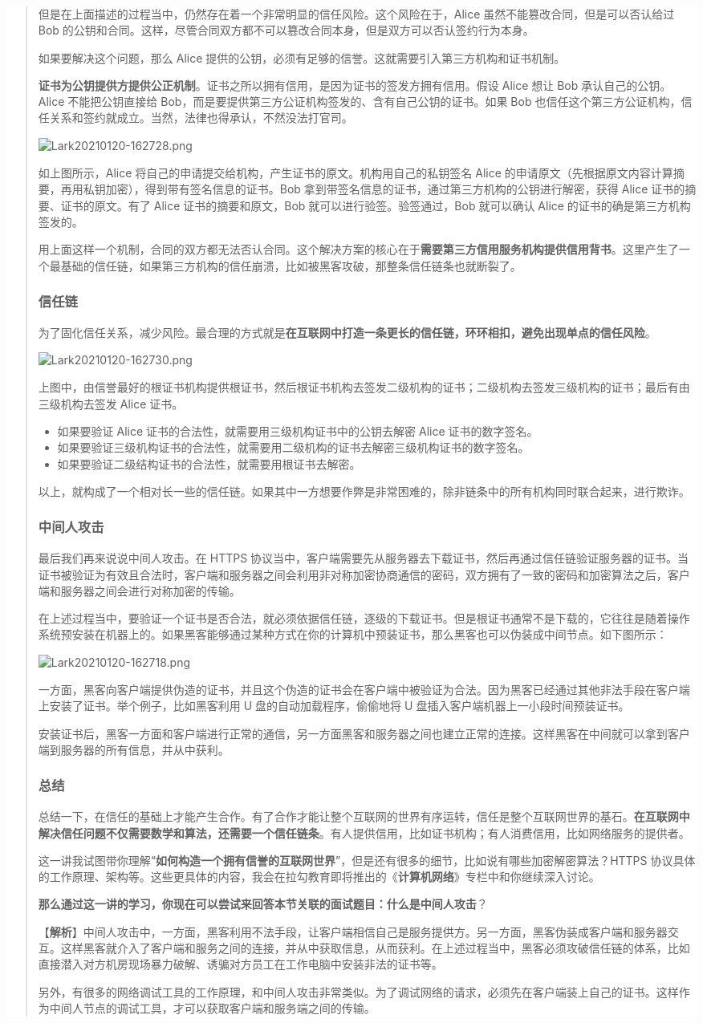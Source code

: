 >
> 但是在上面描述的过程当中，仍然存在着一个非常明显的信任风险。这个风险在于，Alice 虽然不能篡改合同，但是可以否认给过 Bob 的公钥和合同。这样，尽管合同双方都不可以篡改合同本身，但是双方可以否认签约行为本身。
>
> 如果要解决这个问题，那么 Alice 提供的公钥，必须有足够的信誉。这就需要引入第三方机构和证书机制。
>
> **证书为公钥提供方提供公正机制**。证书之所以拥有信用，是因为证书的签发方拥有信用。假设 Alice 想让 Bob 承认自己的公钥。Alice 不能把公钥直接给 Bob，而是要提供第三方公证机构签发的、含有自己公钥的证书。如果 Bob 也信任这个第三方公证机构，信任关系和签约就成立。当然，法律也得承认，不然没法打官司。
>
> ![Lark20210120-162728.png](https://s0.lgstatic.com/i/image2/M01/07/5C/CgpVE2AH6j6ASBKvAADJu5B4-Bc773.png)
>
> 如上图所示，Alice 将自己的申请提交给机构，产生证书的原文。机构用自己的私钥签名 Alice 的申请原文（先根据原文内容计算摘要，再用私钥加密），得到带有签名信息的证书。Bob 拿到带签名信息的证书，通过第三方机构的公钥进行解密，获得 Alice 证书的摘要、证书的原文。有了 Alice 证书的摘要和原文，Bob 就可以进行验签。验签通过，Bob 就可以确认 Alice 的证书的确是第三方机构签发的。
>
> 用上面这样一个机制，合同的双方都无法否认合同。这个解决方案的核心在于**需要第三方信用服务机构提供信用背书**。这里产生了一个最基础的信任链，如果第三方机构的信任崩溃，比如被黑客攻破，那整条信任链条也就断裂了。
>
> ### 信任链
>
> 为了固化信任关系，减少风险。最合理的方式就是**在互联网中打造一条更长的信任链，环环相扣，避免出现单点的信任风险**。
>
> ![Lark20210120-162730.png](https://s0.lgstatic.com/i/image2/M01/07/5A/Cip5yGAH6kWAEWq5AABj5AWYCbQ099.png)
>
> 上图中，由信誉最好的根证书机构提供根证书，然后根证书机构去签发二级机构的证书；二级机构去签发三级机构的证书；最后有由三级机构去签发 Alice 证书。
>
> - 如果要验证 Alice 证书的合法性，就需要用三级机构证书中的公钥去解密 Alice 证书的数字签名。
> - 如果要验证三级机构证书的合法性，就需要用二级机构的证书去解密三级机构证书的数字签名。
> - 如果要验证二级结构证书的合法性，就需要用根证书去解密。
>
> 以上，就构成了一个相对长一些的信任链。如果其中一方想要作弊是非常困难的，除非链条中的所有机构同时联合起来，进行欺诈。
>
> ### 中间人攻击
>
> 最后我们再来说说中间人攻击。在 HTTPS 协议当中，客户端需要先从服务器去下载证书，然后再通过信任链验证服务器的证书。当证书被验证为有效且合法时，客户端和服务器之间会利用非对称加密协商通信的密码，双方拥有了一致的密码和加密算法之后，客户端和服务器之间会进行对称加密的传输。
>
> 在上述过程当中，要验证一个证书是否合法，就必须依据信任链，逐级的下载证书。但是根证书通常不是下载的，它往往是随着操作系统预安装在机器上的。如果黑客能够通过某种方式在你的计算机中预装证书，那么黑客也可以伪装成中间节点。如下图所示：
>
> ![Lark20210120-162718.png](https://s0.lgstatic.com/i/image2/M01/07/5C/CgpVE2AH6kyAHNWzAABv6F_xIJU589.png)
>
> 一方面，黑客向客户端提供伪造的证书，并且这个伪造的证书会在客户端中被验证为合法。因为黑客已经通过其他非法手段在客户端上安装了证书。举个例子，比如黑客利用 U 盘的自动加载程序，偷偷地将 U 盘插入客户端机器上一小段时间预装证书。
>
> 安装证书后，黑客一方面和客户端进行正常的通信，另一方面黑客和服务器之间也建立正常的连接。这样黑客在中间就可以拿到客户端到服务器的所有信息，并从中获利。
>
> ### 总结
>
> 总结一下，在信任的基础上才能产生合作。有了合作才能让整个互联网的世界有序运转，信任是整个互联网世界的基石。**在互联网中解决信任问题不仅需要数学和算法，还需要一个信任链条**。有人提供信用，比如证书机构；有人消费信用，比如网络服务的提供者。
>
> 这一讲我试图带你理解“**如何构造一个拥有信誉的互联网世界**”，但是还有很多的细节，比如说有哪些加密解密算法？HTTPS 协议具体的工作原理、架构等。这些更具体的内容，我会在拉勾教育即将推出的《**计算机网络**》专栏中和你继续深入讨论。
>
> **那么通过这一讲的学习，你现在可以尝试来回答本节关联的面试题目：什么是中间人攻击**？
>
> 【**解析**】中间人攻击中，一方面，黑客利用不法手段，让客户端相信自己是服务提供方。另一方面，黑客伪装成客户端和服务器交互。这样黑客就介入了客户端和服务之间的连接，并从中获取信息，从而获利。在上述过程当中，黑客必须攻破信任链的体系，比如直接潜入对方机房现场暴力破解、诱骗对方员工在工作电脑中安装非法的证书等。
>
> 另外，有很多的网络调试工具的工作原理，和中间人攻击非常类似。为了调试网络的请求，必须先在客户端装上自己的证书。这样作为中间人节点的调试工具，才可以获取客户端和服务端之间的传输。